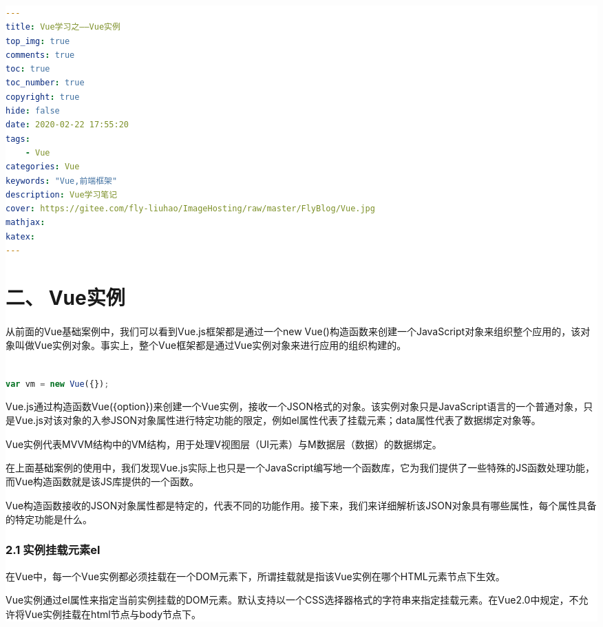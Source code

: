 ```yaml
---
title: Vue学习之——Vue实例
top_img: true
comments: true
toc: true
toc_number: true
copyright: true
hide: false
date: 2020-02-22 17:55:20
tags:
    - Vue
categories: Vue
keywords: "Vue,前端框架"
description: Vue学习笔记
cover: https://gitee.com/fly-liuhao/ImageHosting/raw/master/FlyBlog/Vue.jpg
mathjax:
katex:
---
```


# 二、 Vue实例

从前面的Vue基础案例中，我们可以看到Vue.js框架都是通过一个new Vue()构造函数来创建一个JavaScript对象来组织整个应用的，该对象叫做Vue实例对象。事实上，整个Vue框架都是通过Vue实例对象来进行应用的组织构建的。



```javascript

var vm = new Vue({});

```



Vue.js通过构造函数Vue({option})来创建一个Vue实例，接收一个JSON格式的对象。该实例对象只是JavaScript语言的一个普通对象，只是Vue.js对该对象的入参JSON对象属性进行特定功能的限定，例如el属性代表了挂载元素；data属性代表了数据绑定对象等。



Vue实例代表MVVM结构中的VM结构，用于处理V视图层（UI元素）与M数据层（数据）的数据绑定。



在上面基础案例的使用中，我们发现Vue.js实际上也只是一个JavaScript编写地一个函数库，它为我们提供了一些特殊的JS函数处理功能，而Vue构造函数就是该JS库提供的一个函数。



Vue构造函数接收的JSON对象属性都是特定的，代表不同的功能作用。接下来，我们来详细解析该JSON对象具有哪些属性，每个属性具备的特定功能是什么。



### 2.1 实例挂载元素el

在Vue中，每一个Vue实例都必须挂载在一个DOM元素下，所谓挂载就是指该Vue实例在哪个HTML元素节点下生效。



Vue实例通过el属性来指定当前实例挂载的DOM元素。默认支持以一个CSS选择器格式的字符串来指定挂载元素。在Vue2.0中规定，不允许将Vue实例挂载在html节点与body节点下。
